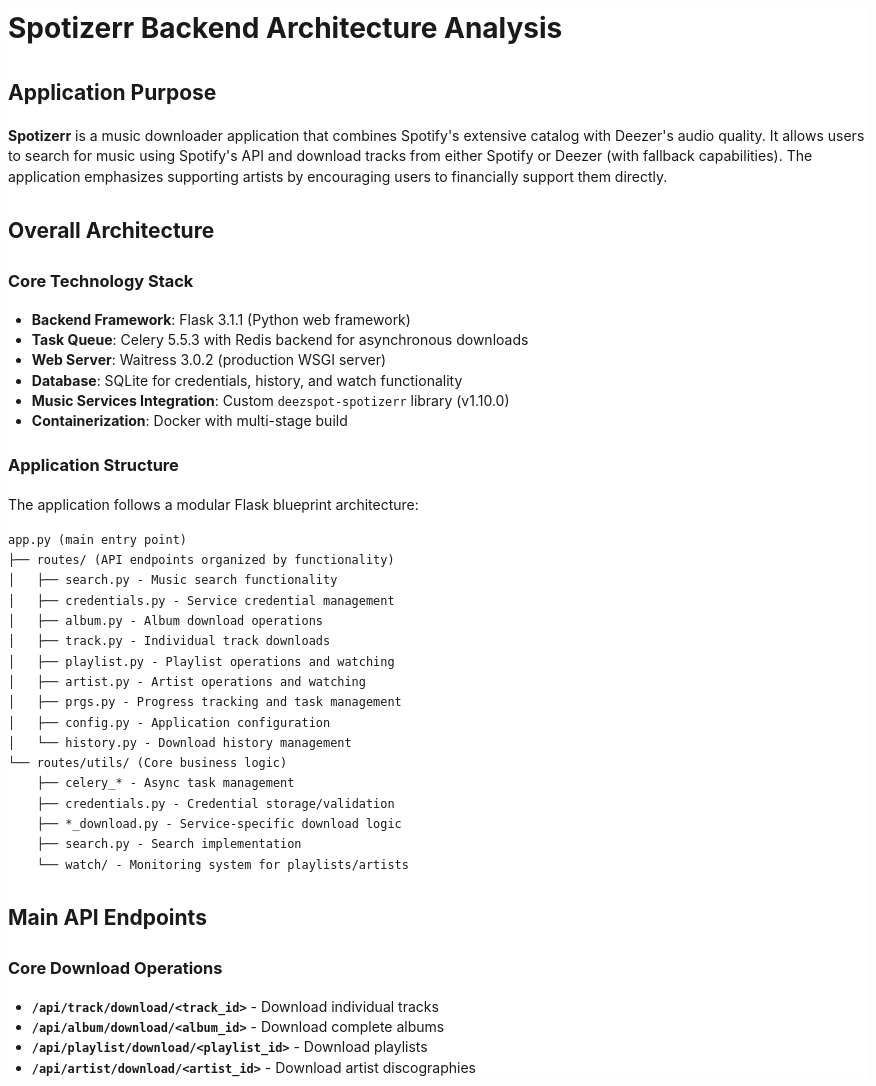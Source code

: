 # Spotizerr Backend Architecture Analysis

## Application Purpose
**Spotizerr** is a music downloader application that combines Spotify's extensive catalog with Deezer's audio quality. It allows users to search for music using Spotify's API and download tracks from either Spotify or Deezer (with fallback capabilities). The application emphasizes supporting artists by encouraging users to financially support them directly.

## Overall Architecture

### Core Technology Stack
- **Backend Framework**: Flask 3.1.1 (Python web framework)
- **Task Queue**: Celery 5.5.3 with Redis backend for asynchronous downloads
- **Web Server**: Waitress 3.0.2 (production WSGI server)
- **Database**: SQLite for credentials, history, and watch functionality
- **Music Services Integration**: Custom `deezspot-spotizerr` library (v1.10.0)
- **Containerization**: Docker with multi-stage build

### Application Structure
The application follows a modular Flask blueprint architecture:

```
app.py (main entry point)
├── routes/ (API endpoints organized by functionality)
│   ├── search.py - Music search functionality
│   ├── credentials.py - Service credential management
│   ├── album.py - Album download operations
│   ├── track.py - Individual track downloads
│   ├── playlist.py - Playlist operations and watching
│   ├── artist.py - Artist operations and watching
│   ├── prgs.py - Progress tracking and task management
│   ├── config.py - Application configuration
│   └── history.py - Download history management
└── routes/utils/ (Core business logic)
    ├── celery_* - Async task management
    ├── credentials.py - Credential storage/validation
    ├── *_download.py - Service-specific download logic
    ├── search.py - Search implementation
    └── watch/ - Monitoring system for playlists/artists
```

## Main API Endpoints

### Core Download Operations
- **`/api/track/download/<track_id>`** - Download individual tracks
- **`/api/album/download/<album_id>`** - Download complete albums
- **`/api/playlist/download/<playlist_id>`** - Download playlists
- **`/api/artist/download/<artist_id>`** - Download artist discographies
